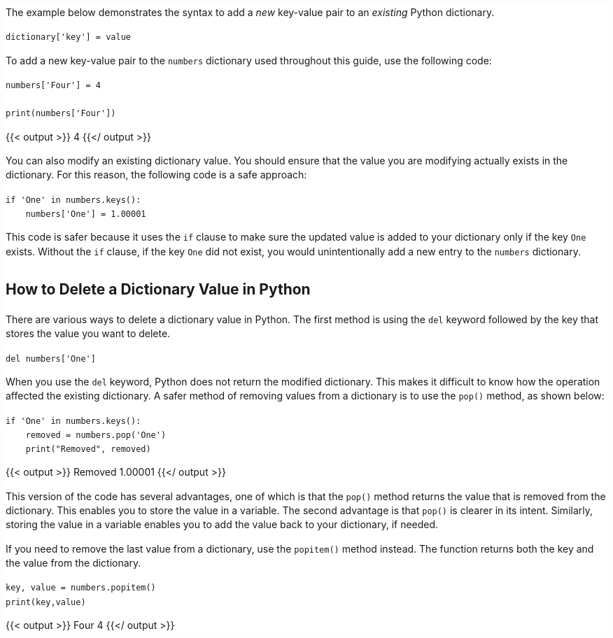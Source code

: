 The example below demonstrates the syntax to add a *new* key-value pair to an *existing* Python dictionary.

    dictionary['key'] = value

To add a new key-value pair to the `numbers` dictionary used throughout this guide, use the following code:

    numbers['Four'] = 4

    print(numbers['Four'])

{{< output >}}
4
{{</ output >}}

You can also modify an existing dictionary value. You should ensure that the value you are modifying actually exists in the dictionary. For this reason, the following code is a safe approach:

    if 'One' in numbers.keys():
        numbers['One'] = 1.00001

This code is safer because it uses the `if` clause to make sure the updated value is added to your dictionary only if the key `One` exists. Without the `if` clause, if the key `One` did not exist, you would unintentionally add a new entry to the `numbers` dictionary.

## How to Delete a Dictionary Value in Python

There are various ways to delete a dictionary value in Python. The first method is using the `del` keyword followed by the key that stores the value you want to delete.

    del numbers['One']

When you use the `del` keyword, Python does not return the modified dictionary. This makes it difficult to know how the operation affected the existing dictionary. A safer method of removing values from a dictionary is to use the `pop()` method, as shown below:

    if 'One' in numbers.keys():
        removed = numbers.pop('One')
        print("Removed", removed)

{{< output >}}
Removed 1.00001
{{</ output >}}

This version of the code has several advantages, one of which is that the `pop()` method returns the value that is removed from the dictionary. This enables you to store the value in a variable. The second advantage is that `pop()` is clearer in its intent. Similarly, storing the value in a variable enables you to add the value back to your dictionary, if needed.

If you need to remove the last value from a dictionary, use the `popitem()` method instead. The function returns both the key and the value from the dictionary.

    key, value = numbers.popitem()
    print(key,value)

{{< output >}}
Four 4
{{</ output >}}
